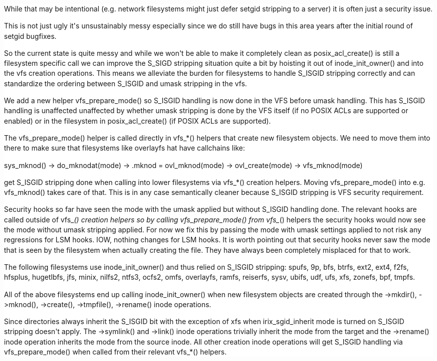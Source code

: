   While that may be intentional (e.g. network filesystems might just
  defer setgid stripping to a server) it is often just a security issue.

This is not just ugly it's unsustainably messy especially since we do
still have bugs in this area years after the initial round of setgid
bugfixes.

So the current state is quite messy and while we won't be able to make
it completely clean as posix_acl_create() is still a filesystem specific
call we can improve the S_SIGD stripping situation quite a bit by
hoisting it out of inode_init_owner() and into the vfs creation
operations. This means we alleviate the burden for filesystems to handle
S_ISGID stripping correctly and can standardize the ordering between
S_ISGID and umask stripping in the vfs.

We add a new helper vfs_prepare_mode() so S_ISGID handling is now done
in the VFS before umask handling. This has S_ISGID handling is
unaffected unaffected by whether umask stripping is done by the VFS
itself (if no POSIX ACLs are supported or enabled) or in the filesystem
in posix_acl_create() (if POSIX ACLs are supported).

The vfs_prepare_mode() helper is called directly in vfs_*() helpers that
create new filesystem objects. We need to move them into there to make
sure that filesystems like overlayfs hat have callchains like:

sys_mknod()
-> do_mknodat(mode)
   -> .mknod = ovl_mknod(mode)
      -> ovl_create(mode)
         -> vfs_mknod(mode)

get S_ISGID stripping done when calling into lower filesystems via
vfs_*() creation helpers. Moving vfs_prepare_mode() into e.g.
vfs_mknod() takes care of that. This is in any case semantically cleaner
because S_ISGID stripping is VFS security requirement.

Security hooks so far have seen the mode with the umask applied but
without S_ISGID handling done. The relevant hooks are called outside of
vfs_*() creation helpers so by calling vfs_prepare_mode() from vfs_*()
helpers the security hooks would now see the mode without umask
stripping applied. For now we fix this by passing the mode with umask
settings applied to not risk any regressions for LSM hooks. IOW, nothing
changes for LSM hooks. It is worth pointing out that security hooks
never saw the mode that is seen by the filesystem when actually creating
the file. They have always been completely misplaced for that to work.

The following filesystems use inode_init_owner() and thus relied on
S_ISGID stripping: spufs, 9p, bfs, btrfs, ext2, ext4, f2fs, hfsplus,
hugetlbfs, jfs, minix, nilfs2, ntfs3, ocfs2, omfs, overlayfs, ramfs,
reiserfs, sysv, ubifs, udf, ufs, xfs, zonefs, bpf, tmpfs.

All of the above filesystems end up calling inode_init_owner() when new
filesystem objects are created through the ->mkdir(), ->mknod(),
->create(), ->tmpfile(), ->rename() inode operations.

Since directories always inherit the S_ISGID bit with the exception of
xfs when irix_sgid_inherit mode is turned on S_ISGID stripping doesn't
apply. The ->symlink() and ->link() inode operations trivially inherit
the mode from the target and the ->rename() inode operation inherits the
mode from the source inode. All other creation inode operations will get
S_ISGID handling via vfs_prepare_mode() when called from their relevant
vfs_*() helpers.

